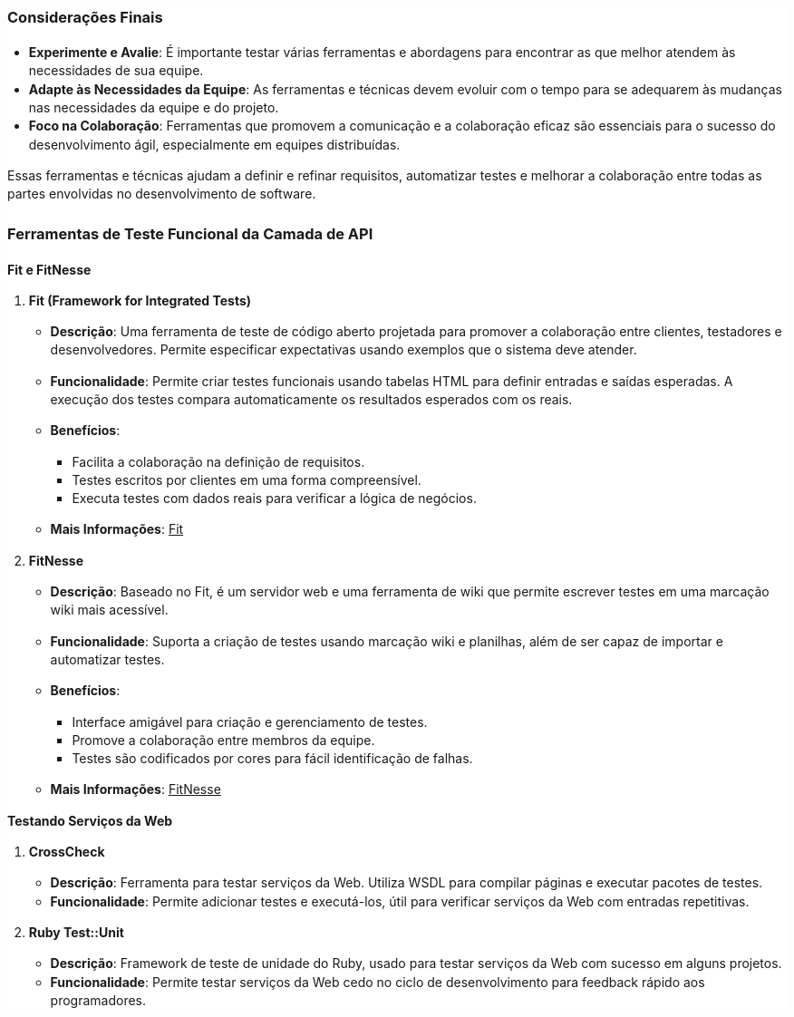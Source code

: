 ### Considerações Finais

- **Experimente e Avalie**: É importante testar várias ferramentas e abordagens para encontrar as que melhor atendem às necessidades de sua equipe.
- **Adapte às Necessidades da Equipe**: As ferramentas e técnicas devem evoluir com o tempo para se adequarem às mudanças nas necessidades da equipe e do projeto.
- **Foco na Colaboração**: Ferramentas que promovem a comunicação e a colaboração eficaz são essenciais para o sucesso do desenvolvimento ágil, especialmente em equipes distribuídas.

Essas ferramentas e técnicas ajudam a definir e refinar requisitos, automatizar testes e melhorar a colaboração entre todas as partes envolvidas no desenvolvimento de software.

### Ferramentas de Teste Funcional da Camada de API

**Fit e FitNesse**

1. **Fit (Framework for Integrated Tests)**
   - **Descrição**: Uma ferramenta de teste de código aberto projetada para promover a colaboração entre clientes, testadores e desenvolvedores. Permite especificar expectativas usando exemplos que o sistema deve atender.
   - **Funcionalidade**: Permite criar testes funcionais usando tabelas HTML para definir entradas e saídas esperadas. A execução dos testes compara automaticamente os resultados esperados com os reais.
   - **Benefícios**:
     - Facilita a colaboração na definição de requisitos.
     - Testes escritos por clientes em uma forma compreensível.
     - Executa testes com dados reais para verificar a lógica de negócios.

   - **Mais Informações**: [Fit](http://fit.c2.com)

2. **FitNesse**
   - **Descrição**: Baseado no Fit, é um servidor web e uma ferramenta de wiki que permite escrever testes em uma marcação wiki mais acessível.
   - **Funcionalidade**: Suporta a criação de testes usando marcação wiki e planilhas, além de ser capaz de importar e automatizar testes.
   - **Benefícios**:
     - Interface amigável para criação e gerenciamento de testes.
     - Promove a colaboração entre membros da equipe.
     - Testes são codificados por cores para fácil identificação de falhas.

   - **Mais Informações**: [FitNesse](http://www.fitnesse.org)

**Testando Serviços da Web**

1. **CrossCheck**
   - **Descrição**: Ferramenta para testar serviços da Web. Utiliza WSDL para compilar páginas e executar pacotes de testes.
   - **Funcionalidade**: Permite adicionar testes e executá-los, útil para verificar serviços da Web com entradas repetitivas.

2. **Ruby Test::Unit**
   - **Descrição**: Framework de teste de unidade do Ruby, usado para testar serviços da Web com sucesso em alguns projetos.
   - **Funcionalidade**: Permite testar serviços da Web cedo no ciclo de desenvolvimento para feedback rápido aos programadores.
